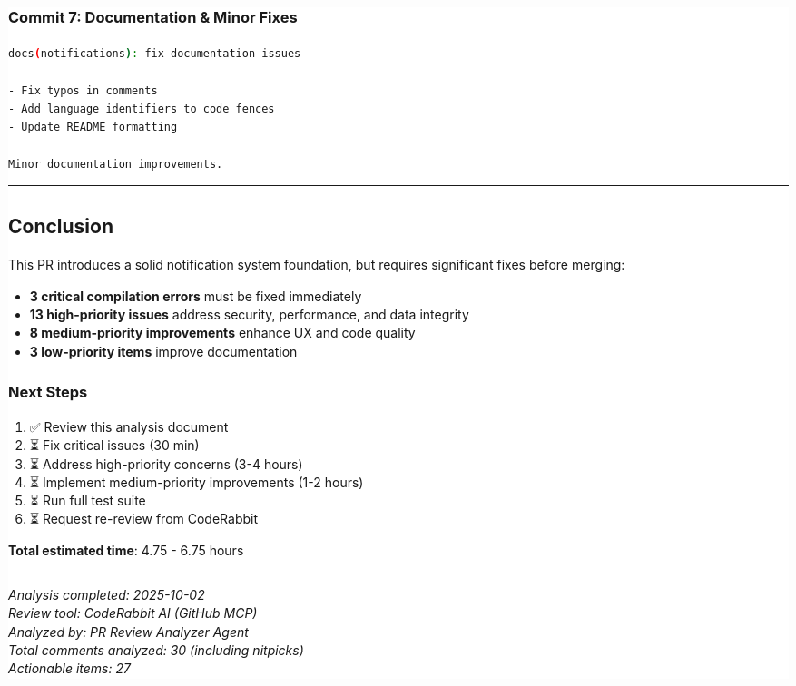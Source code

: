 ### Commit 7: Documentation & Minor Fixes

```bash
docs(notifications): fix documentation issues

- Fix typos in comments
- Add language identifiers to code fences
- Update README formatting

Minor documentation improvements.
```

---

## Conclusion

This PR introduces a solid notification system foundation, but requires significant fixes before merging:

- **3 critical compilation errors** must be fixed immediately
- **13 high-priority issues** address security, performance, and data integrity
- **8 medium-priority improvements** enhance UX and code quality
- **3 low-priority items** improve documentation

### Next Steps

1. ✅ Review this analysis document
2. ⏳ Fix critical issues (30 min)
3. ⏳ Address high-priority concerns (3-4 hours)
4. ⏳ Implement medium-priority improvements (1-2 hours)
5. ⏳ Run full test suite
6. ⏳ Request re-review from CodeRabbit

**Total estimated time**: 4.75 - 6.75 hours

---

_Analysis completed: 2025-10-02_  
_Review tool: CodeRabbit AI (GitHub MCP)_  
_Analyzed by: PR Review Analyzer Agent_  
_Total comments analyzed: 30 (including nitpicks)_  
_Actionable items: 27_
